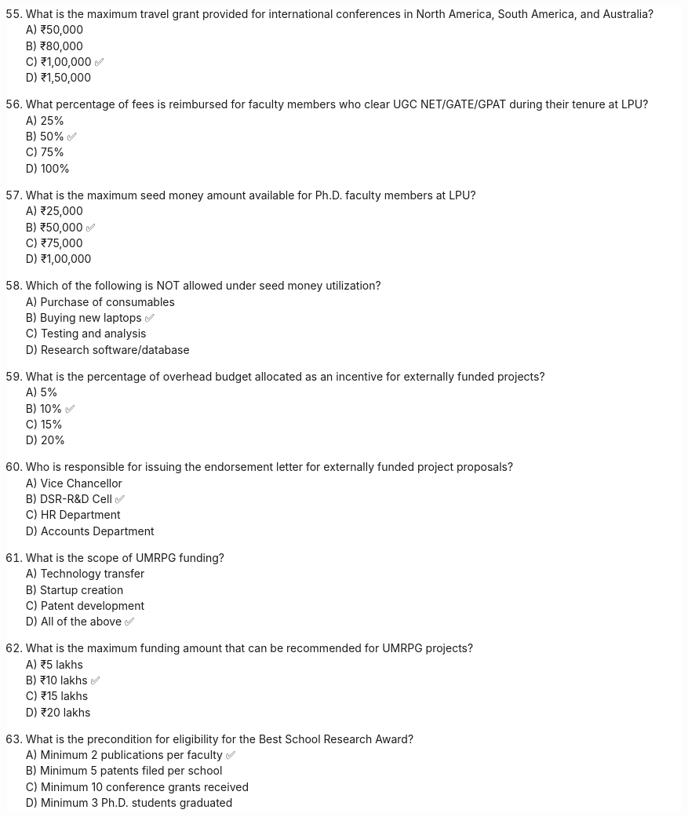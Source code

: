 55. What is the maximum travel grant provided for international conferences in North America, South America, and Australia?  
    A) ₹50,000  
    B) ₹80,000  
    C) ₹1,00,000 ✅  
    D) ₹1,50,000  

56. What percentage of fees is reimbursed for faculty members who clear UGC NET/GATE/GPAT during their tenure at LPU?  
    A) 25%  
    B) 50% ✅  
    C) 75%  
    D) 100%  

57. What is the maximum seed money amount available for Ph.D. faculty members at LPU?  
    A) ₹25,000  
    B) ₹50,000 ✅  
    C) ₹75,000  
    D) ₹1,00,000  

58. Which of the following is NOT allowed under seed money utilization?  
    A) Purchase of consumables  
    B) Buying new laptops ✅  
    C) Testing and analysis  
    D) Research software/database  

59. What is the percentage of overhead budget allocated as an incentive for externally funded projects?  
    A) 5%  
    B) 10% ✅  
    C) 15%  
    D) 20%  

60. Who is responsible for issuing the endorsement letter for externally funded project proposals?  
    A) Vice Chancellor  
    B) DSR-R&D Cell ✅  
    C) HR Department  
    D) Accounts Department  

61. What is the scope of UMRPG funding?  
    A) Technology transfer  
    B) Startup creation  
    C) Patent development  
    D) All of the above ✅  

62. What is the maximum funding amount that can be recommended for UMRPG projects?  
    A) ₹5 lakhs  
    B) ₹10 lakhs ✅  
    C) ₹15 lakhs  
    D) ₹20 lakhs  

63. What is the precondition for eligibility for the Best School Research Award?  
    A) Minimum 2 publications per faculty ✅  
    B) Minimum 5 patents filed per school  
    C) Minimum 10 conference grants received  
    D) Minimum 3 Ph.D. students graduated  
